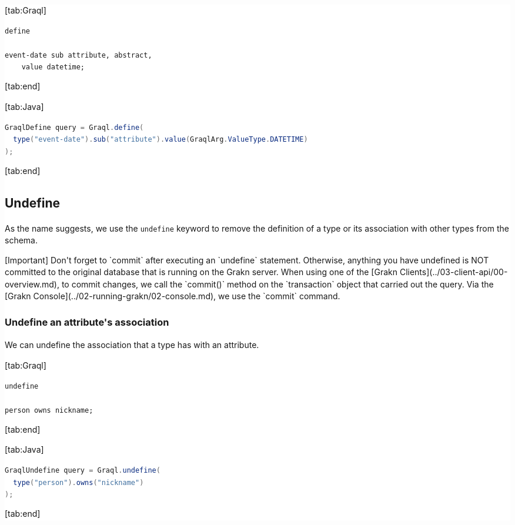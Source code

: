 <div class="tabs dark">

[tab:Graql]
```graql
define

event-date sub attribute, abstract,
	value datetime;
```
[tab:end]

[tab:Java]
```java
GraqlDefine query = Graql.define(
  type("event-date").sub("attribute").value(GraqlArg.ValueType.DATETIME)
);
```

[tab:end]
</div>

## Undefine
As the name suggests, we use the `undefine` keyword to remove the definition of a type or its association with other types from the schema.

<div class="note">
[Important]
Don't forget to `commit` after executing an `undefine` statement. Otherwise, anything you have undefined is NOT committed to the original database that is running on the Grakn server.
When using one of the [Grakn Clients](../03-client-api/00-overview.md), to commit changes, we call the `commit()` method on the `transaction` object that carried out the query. Via the [Grakn Console](../02-running-grakn/02-console.md), we use the `commit` command.
</div>

### Undefine an attribute's association
We can undefine the association that a type has with an attribute.

<div class="tabs dark">

[tab:Graql]
```graql
undefine

person owns nickname;
```
[tab:end]

[tab:Java]
```java
GraqlUndefine query = Graql.undefine(
  type("person").owns("nickname")
);
```

[tab:end]
</div>
